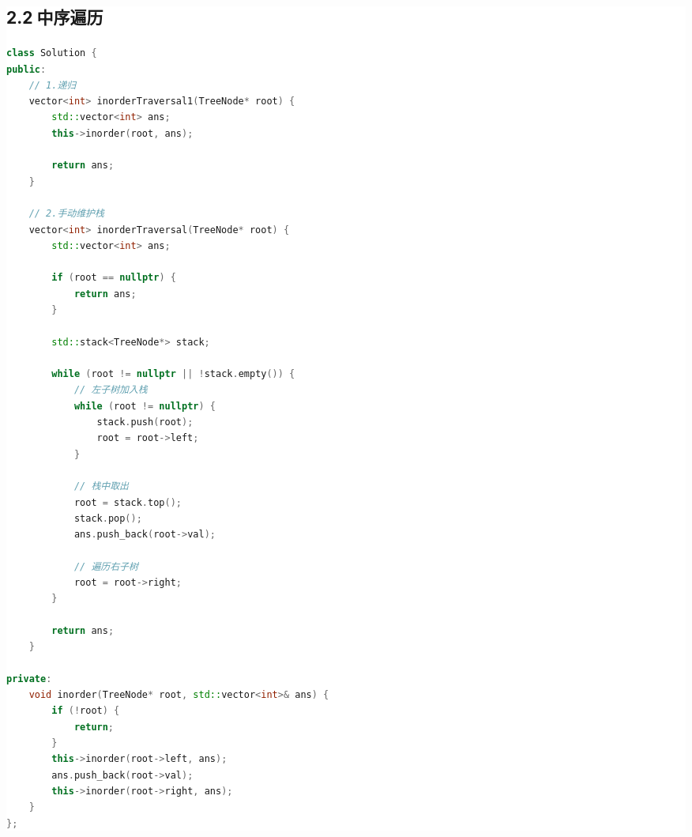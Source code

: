 ## 2.2 中序遍历

```cpp
class Solution {
public:
    // 1.递归
    vector<int> inorderTraversal1(TreeNode* root) {
        std::vector<int> ans;
        this->inorder(root, ans);

        return ans;
    }

    // 2.手动维护栈
    vector<int> inorderTraversal(TreeNode* root) {
        std::vector<int> ans;

        if (root == nullptr) {
            return ans;
        }
        
        std::stack<TreeNode*> stack;

        while (root != nullptr || !stack.empty()) {
            // 左子树加入栈
            while (root != nullptr) {
                stack.push(root);
                root = root->left;
            }

            // 栈中取出
            root = stack.top();
            stack.pop();
            ans.push_back(root->val);

            // 遍历右子树
            root = root->right;
        }

        return ans;
    }

private:
    void inorder(TreeNode* root, std::vector<int>& ans) {
        if (!root) {
            return;
        }
        this->inorder(root->left, ans);
        ans.push_back(root->val);
        this->inorder(root->right, ans);
    }
};
```
